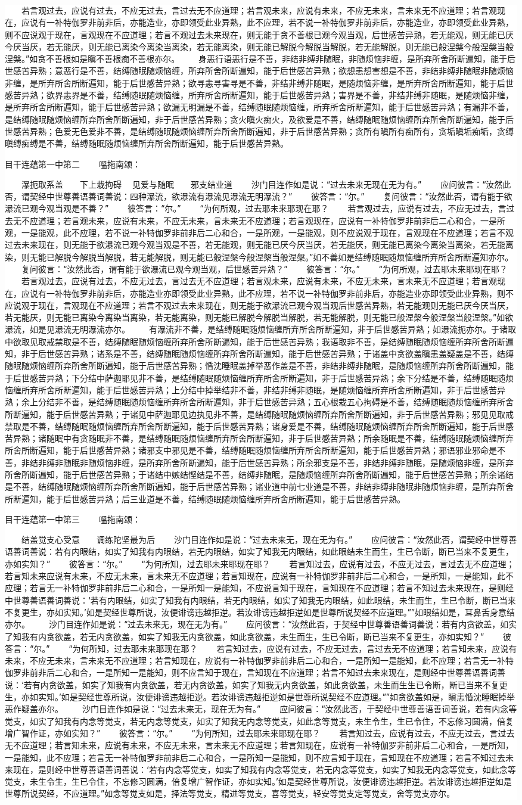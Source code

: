 　　若言观过去，应说有过去，不应无过去，言过去无不应道理；若言观未来，应说有未来，不应无未来，言未来无不应道理；若言观现在，应说有一补特伽罗非前非后，亦能造业，亦即领受此业异熟，此不应理，若不说一补特伽罗非前非后，亦能造业，亦即领受此业异熟，则不应说观于现在，言观现在不应道理；若言不观过去未来现在，则无能于贪不善根已观今观当观，后世感苦异熟，若无能观，则无能已厌今厌当厌，若无能厌，则无能已离染今离染当离染，若无能离染，则无能已解脱今解脱当解脱，若无能解脱，则无能已般涅槃今般涅槃当般涅槃。”如贪不善根如是瞋不善根痴不善根亦尔。
　　身恶行语恶行是不善，非结非缚非随眠，非随烦恼非缠，是所弃所舍所断遍知，能于后世感苦异熟；意恶行是不善，结缚随眠随烦恼缠，所弃所舍所断遍知，能于后世感苦异熟；欲想恚想害想是不善，非结非缚非随眠非随烦恼非缠，是所弃所舍所断遍知，能于后世感苦异熟；欲寻恚寻害寻是不善，非结非缚非随眠，是随烦恼非缠，是所弃所舍所断遍知，能于后世感苦异熟；欲界恚界是不善，结缚随眠随烦恼缠，所弃所舍所断遍知，能于后世感苦异熟；害界是不善，非结非缚非随眠，是随烦恼非缠，是所弃所舍所断遍知，能于后世感苦异熟；欲漏无明漏是不善，结缚随眠随烦恼缠，所弃所舍所断遍知，能于后世感苦异熟；有漏非不善，是结缚随眠随烦恼缠所弃所舍所断遍知，非于后世感苦异熟；贪火瞋火痴火，及欲爱是不善，结缚随眠随烦恼缠所弃所舍所断遍知，能于后世感苦异熟；色爱无色爱非不善，是结缚随眠随烦恼缠所弃所舍所断遍知，非于后世感苦异熟；贪所有瞋所有痴所有，贪垢瞋垢痴垢，贪缚瞋缚痴缚是不善，结缚随眠随烦恼缠所弃所舍所断遍知，能于后世感苦异熟。

目干连蕴第一中第二
　　嗢拖南颂：

　　瀑扼取系盖　　下上栽拘碍 　见爱与随眠　　邪支结业道
　　沙门目连作如是说：“过去未来无现在无为有。”
　　应问彼言：“汝然此否，谓契经中世尊善语善词善说：四种瀑流，欲瀑流有瀑流见瀑流无明瀑流？”
　　彼答言：“尔。”
　　复问彼言：“汝然此否，谓有能于欲瀑流已观今观当观是不善？”
　　彼答言：“尔。”
　　“为何所观，过去耶未来耶现在耶？
　　若言观过去，应说有过去，不应无过去，言过去无不应道理；若言观未来，应说有未来，不应无未来，言未来无不应道理；若言观现在，应说有一补特伽罗非前非后二心和合，一是所观，一是能观，此不应理，若不说一补特伽罗非前非后二心和合，一是所观，一是能观，则不应说观于现在，言观现在不应道理；若言不观过去未来现在，则无能于欲瀑流已观今观当观是不善，若无能观，则无能已厌今厌当厌，若无能厌，则无能已离染今离染当离染，若无能离染，则无能已解脱今解脱当解脱，若无能解脱，则无能已般涅槃今般涅槃当般涅槃。”如不善如是结缚随眠随烦恼缠所弃所舍所断遍知亦尔。
　　复问彼言：“汝然此否，谓有能于欲瀑流已观今观当观，后世感苦异熟？”
　　彼答言：“尔。”
　　“为何所观，过去耶未来耶现在耶？
　　若言观过去，应说有过去，不应无过去，言过去无不应道理；若言观未来，应说有未来，不应无未来，言未来无不应道理；若言观现在，应说有一补特伽罗非前非后，亦能造业亦即领受此业异熟，此不应理，若不说一补特伽罗非前非后，亦能造业亦即领受此业异熟，则不应说观于现在，言观现在不应道理；若言不观过去未来现在，则无能于欲瀑流已观今观当观后世感苦异熟，若无能观则无能已厌今厌当厌，若无能厌，则无能已离染今离染当离染，若无能离染，则无能已解脱今解脱当解脱，若无能解脱，则无能已般涅槃今般涅槃当般涅槃。”如欲瀑流，如是见瀑流无明瀑流亦尔。
　　有瀑流非不善，是结缚随眠随烦恼缠所弃所舍所断遍知，非于后世感苦异熟；如瀑流扼亦尔。于诸取中欲取见取戒禁取是不善，结缚随眠随烦恼缠所弃所舍所断遍知，能于后世感苦异熟；我语取非不善，是结缚随眠随烦恼缠所弃所舍所断遍知，非于后世感苦异熟；诸系是不善，结缚随眠随烦恼缠所弃所舍所断遍知，能于后世感苦异熟；于诸盖中贪欲盖瞋恚盖疑盖是不善，结缚随眠随烦恼缠所弃所舍所断遍知，能于后世感苦异熟；惛沈睡眠盖掉举恶作盖是不善，非结非缚非随眠，是随烦恼缠所弃所舍所断遍知，能于后世感苦异熟；下分结中萨迦耶见非不善，是结缚随眠随烦恼缠所弃所舍所断遍知，非于后世感苦异熟；余下分结是不善，结缚随眠随烦恼缠所弃所舍所断遍知，能于后世感苦异熟；上分结中掉举结非不善，非结非缚非随眠，是随烦恼缠所弃所舍所断遍知，非于后世感苦异熟；余上分结非不善，是结缚随眠随烦恼缠所弃所舍所断遍知，非于后世感苦异熟；五心根栽五心拘碍是不善，结缚随眠随烦恼缠所弃所舍所断遍知，能于后世感苦异熟；于诸见中萨迦耶见边执见非不善，是结缚随眠随烦恼缠所弃所舍所断遍知，非于后世感苦异熟；邪见见取戒禁取是不善，结缚随眠随烦恼缠所弃所舍所断遍知，能于后世感苦异熟；诸身爱是不善，结缚随眠随烦恼缠所弃所舍所断遍知，能于后世感苦异熟；诸随眠中有贪随眠非不善，是结缚随眠随烦恼缠所弃所舍所断遍知，非于后世感苦异熟；所余随眠是不善，结缚随眠随烦恼缠所弃所舍所断遍知，能于后世感苦异熟；诸邪支中邪见是不善，结缚随眠随烦恼缠所弃所舍所断遍知，能于后世感苦异熟；邪语邪业邪命是不善，非结非缚非随眠非随烦恼非缠，是所弃所舍所断遍知，能于后世感苦异熟；所余邪支是不善，非结非缚非随眠，是随烦恼非缠，是所弃所舍所断遍知，能于后世感苦异熟；于诸结中嫉结悭结是不善，结缚非随眠，是随烦恼缠所弃所舍所断遍知，能于后世感苦异熟；所余诸结是不善，结缚随眠随烦恼缠所弃所舍所断遍知，能于后世感苦异熟；诸业道中前七业道是不善，非结非缚非随眠非随烦恼非缠，是所弃所舍所断遍知，能于后世感苦异熟；后三业道是不善，结缚随眠随烦恼缠所弃所舍所断遍知，能于后世感苦异熟。

目干连蕴第一中第三
　　嗢拖南颂：

　　结盖觉支心受意　　调练陀坚最为后
　　沙门目连作如是说：“过去未来无，现在无为有。”
　　应问彼言：“汝然此否，谓契经中世尊善语善词善说：若有内眼结，如实了知我有内眼结，若无内眼结，如实了知我无内眼结，如此眼结未生而生，生已令断，断已当来不复更生，亦如实知？”
　　彼答言：“尔。”
　　“为何所知，过去耶未来耶现在耶？
　　若言知过去，应说有过去，不应无过去，言过去无不应道理；若言知未来应说有未来，不应无未来，言未来无不应道理；若言知现在，应说有一补特伽罗非前非后二心和合，一是所知，一是能知，此不应理；若言无一补特伽罗非前非后二心和合，一是所知一是能知，不应说言知于现在，言知现在不应道理；若言不知过去未来现在，是则经中世尊善语善词善说：‘若有内眼结，如实了知我有内眼结，若无内眼结，如实了知我无内眼结，如此眼结，未生而生，生已令断，断已当来不复更生，亦如实知。’如是契经世尊所说，汝便诽谤违越拒逆。若汝诽谤违越拒逆如是世尊所说契经不应道理。””如眼结如是，耳鼻舌身意结亦尔。
　　沙门目连作如是说：“过去未来无，现在无为有。”
　　应问彼言：“汝然此否，于契经中世尊善语善词善说：若有内贪欲盖，如实了知我有内贪欲盖，若无内贪欲盖，如实了知我无内贪欲盖，如此贪欲盖，未生而生，生已令断，断已当来不复更生，亦如实知？”
　　彼答言：“尔。”
　　“为何所知，过去耶未来耶现在耶？
　　若言知过去，应说有过去，不应无过去，言过去无不应道理；若言知未来，应说有未来，不应无未来，言未来无不应道理；若言知现在，应说有一补特伽罗非前非后二心和合，一是所知一是能知，此不应理；若言无一补特伽罗非前非后二心和合，一是所知一是能知，则不应言知于现在，言知现在不应道理；若言不知过去未来现在，是则经中世尊善语善词善说：‘若有内贪欲盖，如实了知我有内贪欲盖，若无内贪欲盖，如实了知我无内贪欲盖，如此贪欲盖，未生而生生已令断，断已当来不复更生，亦如实知。’如是契经世尊所说，汝便诽谤违越拒逆。若汝诽谤违越拒逆如是世尊所说契经不应道理。””如贪欲盖如是，瞋恚惛沈睡眠掉举恶作疑盖亦尔。
　　沙门目连作如是说：“过去未来无，现在无为有。”
　　应问彼言：“汝然此否，于契经中世尊善语善词善说，若有内念等觉支，如实了知我有内念等觉支，若无内念等觉支，如实了知我无内念等觉支，如此念等觉支，未生令生，生已令住，不忘修习圆满，倍复增广智作证，亦如实知？”
　　彼答言：“尔。”
　　“为何所知，过去耶未来耶现在耶？
　　若言知过去，应说有过去，不应无过去，言过去无不应道理；若言知未来，应说有未来，不应无未来，言未来无不应道理；若言知现在，应说有一补特伽罗非前非后二心和合，一是所知，一是能知，此不应理；若言无一补特伽罗非前非后二心和合，一是所知一是能知，则不应言知于现在，言知现在不应道理；若言不知过去未来现在，是则经中世尊善语善词善说：‘若有内念等觉支，如实了知我有内念等觉支，若无内念等觉支，如实了知我无内念等觉支，如此念等觉支，未生令生，生已令住，不忘修习圆满，倍复增广智作证，亦如实知。’如是契经世尊所说，汝便诽谤违越拒逆。若汝诽谤违越拒逆如是世尊所说契经，不应道理。”如念等觉支如是，择法等觉支，精进等觉支，喜等觉支，轻安等觉支定等觉支，舍等觉支亦尔。